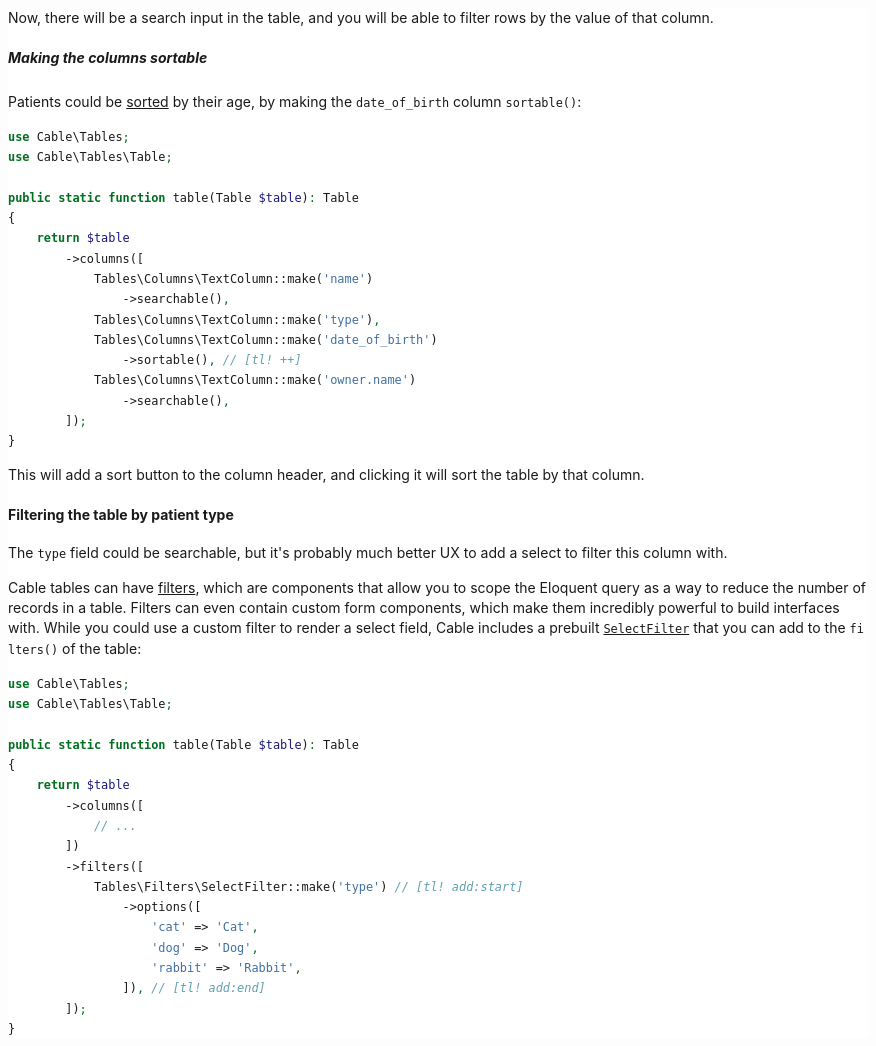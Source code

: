 Now, there will be a search input in the table, and you will be able to filter rows by the value of that column.

##### Making the columns sortable

Patients could be [sorted](columns/getting-started#sorting) by their age, by making the `date_of_birth` column `sortable()`:

```php
use Cable\Tables;
use Cable\Tables\Table;

public static function table(Table $table): Table
{
    return $table
        ->columns([
            Tables\Columns\TextColumn::make('name')
                ->searchable(),
            Tables\Columns\TextColumn::make('type'),
            Tables\Columns\TextColumn::make('date_of_birth')
                ->sortable(), // [tl! ++]
            Tables\Columns\TextColumn::make('owner.name')
                ->searchable(),
        ]);
}
```

This will add a sort button to the column header, and clicking it will sort the table by that column.

#### Filtering the table by patient type

The `type` field could be searchable, but it's probably much better UX to add a select to filter this column with.

Cable tables can have [filters](../tables/filters), which are components that allow you to scope the Eloquent query as a way to reduce the number of records in a table. Filters can even contain custom form components, which make them incredibly powerful to build interfaces with. While you could use a custom filter to render a select field, Cable includes a prebuilt [`SelectFilter`](../tables/filters#select-filters) that you can add to the `filters()` of the table:

```php
use Cable\Tables;
use Cable\Tables\Table;

public static function table(Table $table): Table
{
    return $table
        ->columns([
            // ...
        ])
        ->filters([
            Tables\Filters\SelectFilter::make('type') // [tl! add:start]
                ->options([
                    'cat' => 'Cat',
                    'dog' => 'Dog',
                    'rabbit' => 'Rabbit',
                ]), // [tl! add:end]
        ]);
}
```
